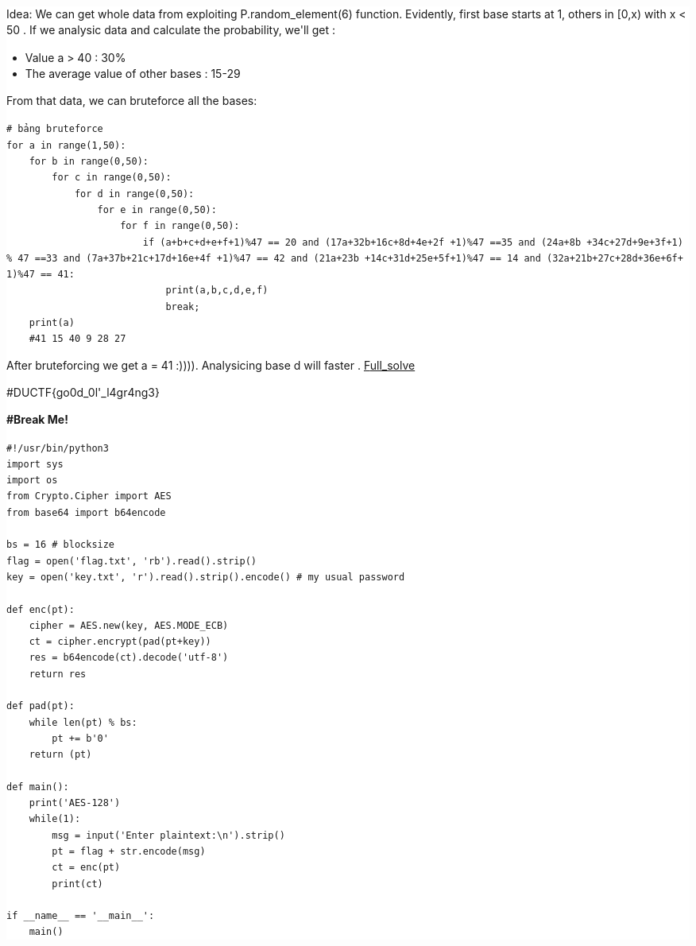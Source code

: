 Idea: We can get whole data from exploiting P.random\_element\(6\) function. Evidently, first base starts at 1, others in \[0,x\) with x &lt; 50 . If we analysic data and calculate the probability, we'll get :

* Value a &gt; 40 : 30%
* The average value of other bases : 15-29

From that data, we can bruteforce all the bases:

```text
# bảng bruteforce
for a in range(1,50):
    for b in range(0,50):
        for c in range(0,50):
            for d in range(0,50):
                for e in range(0,50):
                    for f in range(0,50):
                        if (a+b+c+d+e+f+1)%47 == 20 and (17a+32b+16c+8d+4e+2f +1)%47 ==35 and (24a+8b +34c+27d+9e+3f+1) % 47 ==33 and (7a+37b+21c+17d+16e+4f +1)%47 == 42 and (21a+23b +14c+31d+25e+5f+1)%47 == 14 and (32a+21b+27c+28d+36e+6f+1)%47 == 41:
                            print(a,b,c,d,e,f)
                            break;
    print(a)
    #41 15 40 9 28 27
```

After bruteforcing we get a = 41 :\)\)\)\). Analysicing base d will faster  . [F](https://github.com/GiongfNef/SolveFile/blob/main/DownUnderCTF2021/Substitution%20Cipher%20II_solve.py)[ull\_solve](https://github.com/GiongfNef/SolveFile/blob/main/DownUnderCTF2021/Substitution%20Cipher%20II_solve.py)

\#DUCTF{go0d\_0l'\_l4gr4ng3}

**\#Break Me!**

```text
#!/usr/bin/python3
import sys
import os
from Crypto.Cipher import AES
from base64 import b64encode

bs = 16 # blocksize
flag = open('flag.txt', 'rb').read().strip()
key = open('key.txt', 'r').read().strip().encode() # my usual password

def enc(pt):
    cipher = AES.new(key, AES.MODE_ECB)
    ct = cipher.encrypt(pad(pt+key))
    res = b64encode(ct).decode('utf-8')
    return res

def pad(pt):
    while len(pt) % bs:
        pt += b'0'
    return (pt)

def main():
    print('AES-128')
    while(1):
        msg = input('Enter plaintext:\n').strip()
        pt = flag + str.encode(msg)
        ct = enc(pt)
        print(ct)

if __name__ == '__main__':
    main()
```
